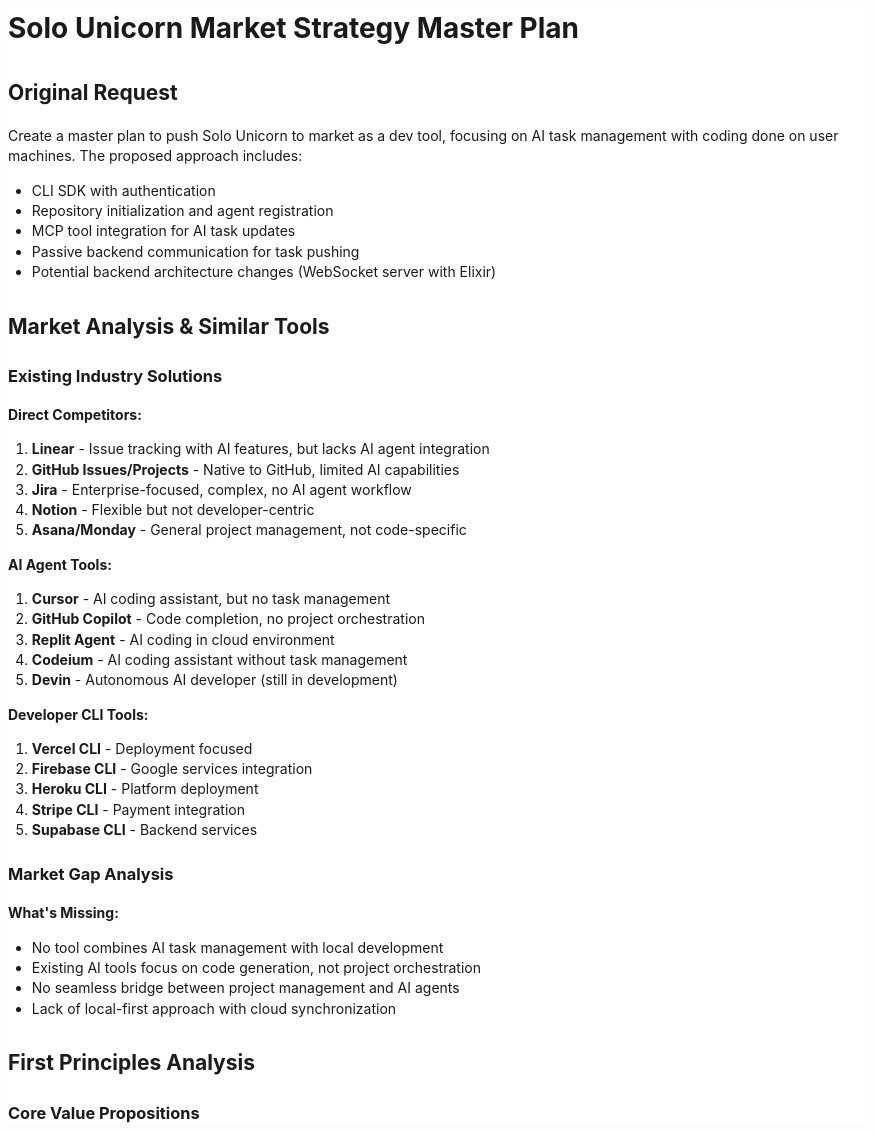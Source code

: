 # Solo Unicorn Market Strategy Master Plan

## Original Request

Create a master plan to push Solo Unicorn to market as a dev tool, focusing on AI task management with coding done on user machines. The proposed approach includes:
- CLI SDK with authentication
- Repository initialization and agent registration
- MCP tool integration for AI task updates
- Passive backend communication for task pushing
- Potential backend architecture changes (WebSocket server with Elixir)

## Market Analysis & Similar Tools

### Existing Industry Solutions

**Direct Competitors:**
1. **Linear** - Issue tracking with AI features, but lacks AI agent integration
2. **GitHub Issues/Projects** - Native to GitHub, limited AI capabilities
3. **Jira** - Enterprise-focused, complex, no AI agent workflow
4. **Notion** - Flexible but not developer-centric
5. **Asana/Monday** - General project management, not code-specific

**AI Agent Tools:**
1. **Cursor** - AI coding assistant, but no task management
2. **GitHub Copilot** - Code completion, no project orchestration
3. **Replit Agent** - AI coding in cloud environment
4. **Codeium** - AI coding assistant without task management
5. **Devin** - Autonomous AI developer (still in development)

**Developer CLI Tools:**
1. **Vercel CLI** - Deployment focused
2. **Firebase CLI** - Google services integration
3. **Heroku CLI** - Platform deployment
4. **Stripe CLI** - Payment integration
5. **Supabase CLI** - Backend services

### Market Gap Analysis

**What's Missing:**
- No tool combines AI task management with local development
- Existing AI tools focus on code generation, not project orchestration  
- No seamless bridge between project management and AI agents
- Lack of local-first approach with cloud synchronization

## First Principles Analysis

### Core Value Propositions
